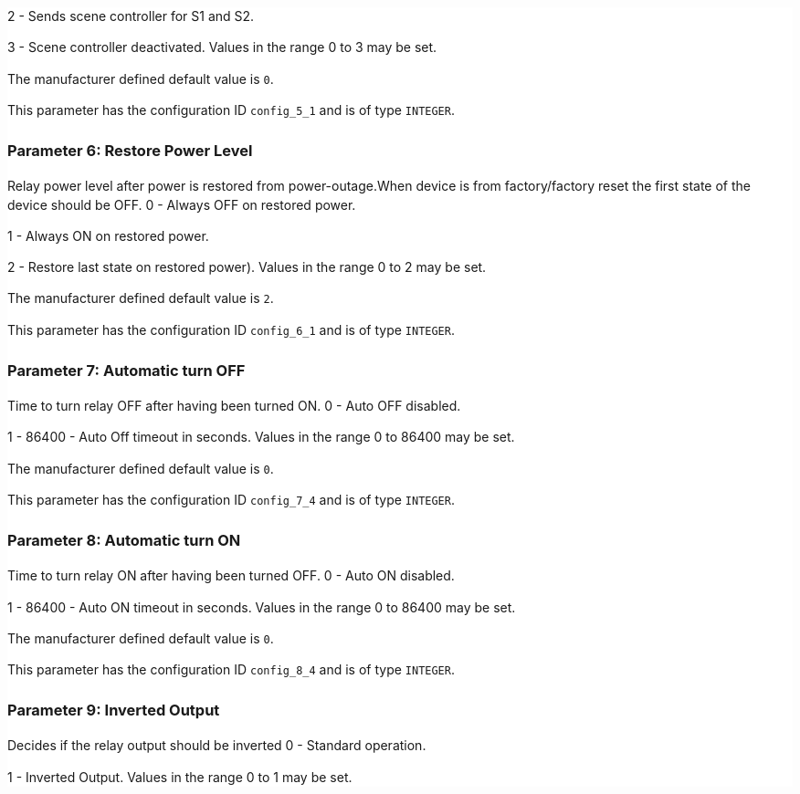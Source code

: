 2 - Sends scene controller for S1 and S2.

3 - Scene controller deactivated.
Values in the range 0 to 3 may be set.

The manufacturer defined default value is ```0```.

This parameter has the configuration ID ```config_5_1``` and is of type ```INTEGER```.


### Parameter 6: Restore Power Level

Relay power level after power is restored from power-outage.When device is from factory/factory reset the first state of the device should be OFF.
0 - Always OFF on restored power.

1 - Always ON on restored power.

2 - Restore last state on restored power).
Values in the range 0 to 2 may be set.

The manufacturer defined default value is ```2```.

This parameter has the configuration ID ```config_6_1``` and is of type ```INTEGER```.


### Parameter 7: Automatic turn OFF

Time to turn relay OFF after having been turned ON.
0 - Auto OFF disabled.

1 - 86400 - Auto Off timeout in seconds.
Values in the range 0 to 86400 may be set.

The manufacturer defined default value is ```0```.

This parameter has the configuration ID ```config_7_4``` and is of type ```INTEGER```.


### Parameter 8: Automatic turn ON

Time to turn relay ON after having been turned OFF.
0 - Auto ON disabled.

1 - 86400 - Auto ON timeout in seconds.
Values in the range 0 to 86400 may be set.

The manufacturer defined default value is ```0```.

This parameter has the configuration ID ```config_8_4``` and is of type ```INTEGER```.


### Parameter 9: Inverted Output

Decides if the relay output should be inverted
0 - Standard operation.

1 - Inverted Output.
Values in the range 0 to 1 may be set.
